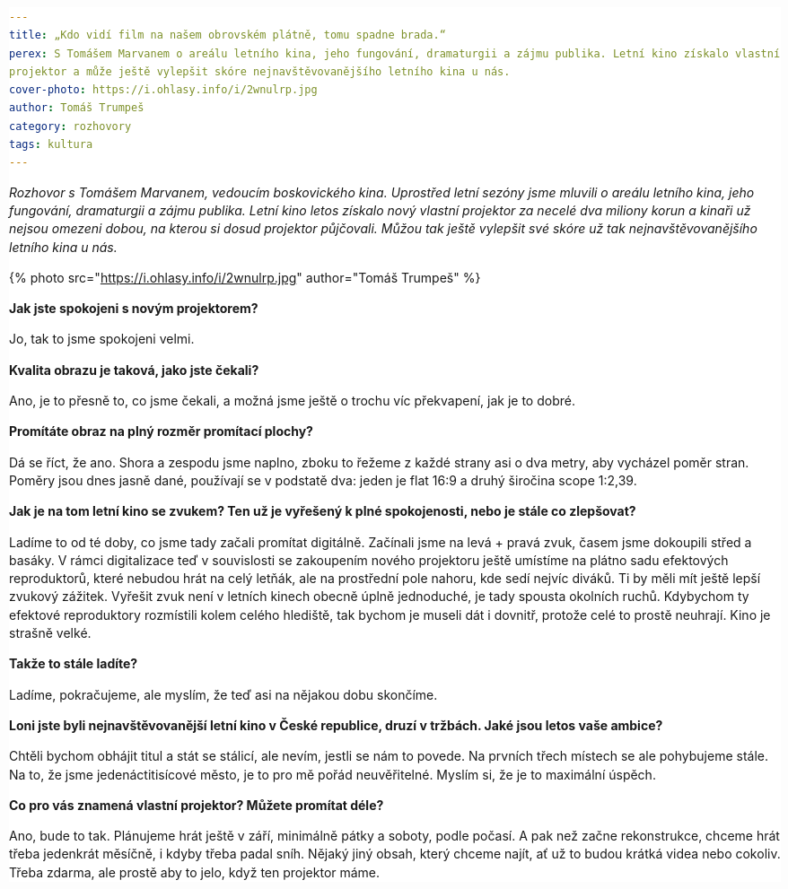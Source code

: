 ```yaml
---
title: „Kdo vidí film na našem obrovském plátně, tomu spadne brada.“
perex: S Tomášem Marvanem o areálu letního kina, jeho fungování, dramaturgii a zájmu publika. Letní kino získalo vlastní projektor a může ještě vylepšit skóre nejnavštěvovanějšího letního kina u nás.
cover-photo: https://i.ohlasy.info/i/2wnulrp.jpg
author: Tomáš Trumpeš
category: rozhovory
tags: kultura
---
```


*Rozhovor s Tomášem Marvanem, vedoucím boskovického kina. Uprostřed letní sezóny jsme mluvili o areálu letního kina, jeho fungování, dramaturgii a zájmu publika. Letní kino letos získalo nový vlastní projektor za necelé dva miliony korun a kinaři už nejsou omezeni dobou, na kterou si dosud projektor půjčovali. Můžou tak ještě vylepšit své skóre už tak nejnavštěvovanějšího letního kina u nás.*

{% photo src="https://i.ohlasy.info/i/2wnulrp.jpg" author="Tomáš Trumpeš" %}

**Jak jste spokojeni s novým projektorem?**

Jo, tak to jsme spokojeni velmi.

**Kvalita obrazu je taková, jako jste čekali?**

Ano, je to přesně to, co jsme čekali, a možná jsme ještě o trochu víc překvapení, jak je to dobré.

**Promítáte obraz na plný rozměr promítací plochy?**

Dá se říct, že ano. Shora a zespodu jsme naplno, zboku to řežeme z každé strany asi o dva metry, aby vycházel poměr stran. Poměry jsou dnes jasně dané, používají se v podstatě dva: jeden je flat 16:9 a druhý širočina scope 1:2,39. 

**Jak je na tom letní kino se zvukem? Ten už je vyřešený k plné spokojenosti, nebo je stále co zlepšovat?**

Ladíme to od té doby, co jsme tady začali promítat digitálně. Začínali jsme na levá + pravá zvuk, časem jsme dokoupili střed a basáky. V rámci digitalizace teď v souvislosti se zakoupením nového projektoru ještě umístíme na plátno sadu efektových reproduktorů, které nebudou hrát na celý letňák, ale na prostřední pole nahoru, kde sedí nejvíc diváků. Ti by měli mít ještě lepší zvukový zážitek. Vyřešit zvuk není v letních kinech obecně úplně jednoduché, je tady spousta okolních ruchů. Kdybychom ty efektové reproduktory rozmístili kolem celého hlediště, tak bychom je museli dát i dovnitř, protože celé to prostě neuhrají. Kino je strašně velké.

**Takže to stále ladíte?**

Ladíme, pokračujeme, ale myslím, že teď asi na nějakou dobu skončíme.

**Loni jste byli nejnavštěvovanější letní kino v České republice, druzí v tržbách. Jaké jsou letos vaše ambice?**

Chtěli bychom obhájit titul a stát se stálicí, ale nevím, jestli se nám to povede. Na prvních třech místech se ale pohybujeme stále. Na to, že jsme jedenáctitisícové město, je to pro mě pořád neuvěřitelné. Myslím si, že je to maximální úspěch.

**Co pro vás znamená vlastní projektor? Můžete promítat déle?**

Ano, bude to tak. Plánujeme hrát ještě v září, minimálně pátky a soboty, podle počasí. A pak než začne rekonstrukce, chceme hrát třeba jedenkrát měsíčně, i kdyby třeba padal sníh. Nějaký jiný obsah, který chceme najít, ať už to budou krátká videa nebo cokoliv. Třeba zdarma, ale prostě aby to jelo, když ten projektor máme.
